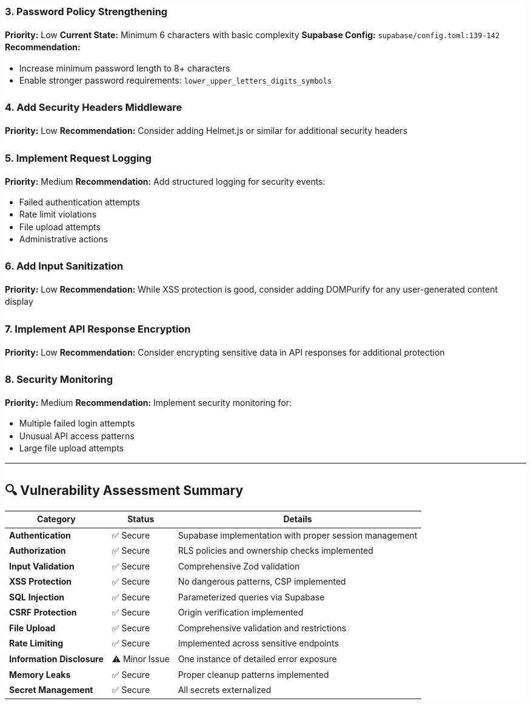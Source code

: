 ### 3. Password Policy Strengthening  
**Priority:** Low
**Current State:** Minimum 6 characters with basic complexity
**Supabase Config:** `supabase/config.toml:139-142`
**Recommendation:** 
- Increase minimum password length to 8+ characters
- Enable stronger password requirements: `lower_upper_letters_digits_symbols`

### 4. Add Security Headers Middleware
**Priority:** Low
**Recommendation:** Consider adding Helmet.js or similar for additional security headers

### 5. Implement Request Logging
**Priority:** Medium
**Recommendation:** Add structured logging for security events:
- Failed authentication attempts
- Rate limit violations  
- File upload attempts
- Administrative actions

### 6. Add Input Sanitization
**Priority:** Low
**Recommendation:** While XSS protection is good, consider adding DOMPurify for any user-generated content display

### 7. Implement API Response Encryption
**Priority:** Low
**Recommendation:** Consider encrypting sensitive data in API responses for additional protection

### 8. Security Monitoring
**Priority:** Medium
**Recommendation:** Implement security monitoring for:
- Multiple failed login attempts
- Unusual API access patterns
- Large file upload attempts

---

## 🔍 Vulnerability Assessment Summary

| Category | Status | Details |
|----------|---------|---------|
| **Authentication** | ✅ Secure | Supabase implementation with proper session management |
| **Authorization** | ✅ Secure | RLS policies and ownership checks implemented |
| **Input Validation** | ✅ Secure | Comprehensive Zod validation |
| **XSS Protection** | ✅ Secure | No dangerous patterns, CSP implemented |
| **SQL Injection** | ✅ Secure | Parameterized queries via Supabase |
| **CSRF Protection** | ✅ Secure | Origin verification implemented |
| **File Upload** | ✅ Secure | Comprehensive validation and restrictions |
| **Rate Limiting** | ✅ Secure | Implemented across sensitive endpoints |
| **Information Disclosure** | ⚠️ Minor Issue | One instance of detailed error exposure |
| **Memory Leaks** | ✅ Secure | Proper cleanup patterns implemented |
| **Secret Management** | ✅ Secure | All secrets externalized |